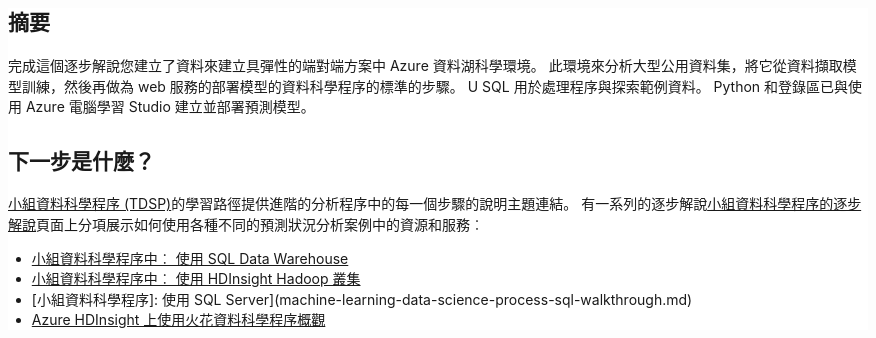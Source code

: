 
## <a name="summary"></a>摘要

完成這個逐步解說您建立了資料來建立具彈性的端對端方案中 Azure 資料湖科學環境。 此環境來分析大型公用資料集，將它從資料擷取模型訓練，然後再做為 web 服務的部署模型的資料科學程序的標準的步驟。 U SQL 用於處理程序與探索範例資料。 Python 和登錄區已與使用 Azure 電腦學習 Studio 建立並部署預測模型。

## <a name="whats-next"></a>下一步是什麼？

[小組資料科學程序 (TDSP)](http://aka.ms/datascienceprocess)的學習路徑提供進階的分析程序中的每一個步驟的說明主題連結。 有一系列的逐步解說[小組資料科學程序的逐步解說](data-science-process-walkthroughs.md)頁面上分項展示如何使用各種不同的預測狀況分析案例中的資源和服務︰

- [小組資料科學程序中︰ 使用 SQL Data Warehouse](machine-learning-data-science-process-sqldw-walkthrough.md)
- [小組資料科學程序中︰ 使用 HDInsight Hadoop 叢集](machine-learning-data-science-process-hive-walkthrough.md)
- [小組資料科學程序]: 使用 SQL Server](machine-learning-data-science-process-sql-walkthrough.md)
- [Azure HDInsight 上使用火花資料科學程序概觀](machine-learning-data-science-spark-overview.md)

